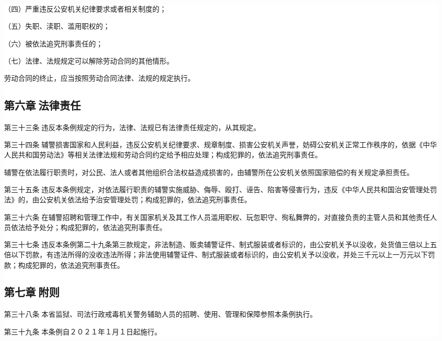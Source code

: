 （四）严重违反公安机关纪律要求或者相关制度的；

（五）失职、渎职、滥用职权的；

（六）被依法追究刑事责任的；

（七）法律、法规规定可以解除劳动合同的其他情形。

劳动合同的终止，应当按照劳动合同法律、法规的规定执行。

## 第六章  法律责任

第三十三条 违反本条例规定的行为，法律、法规已有法律责任规定的，从其规定。

第三十四条 辅警损害国家和人民利益，违反公安机关纪律要求、规章制度、损害公安机关声誉，妨碍公安机关正常工作秩序的，依据《中华人民共和国劳动法》等相关法律法规和劳动合同约定给予相应处理；构成犯罪的，依法追究刑事责任。

辅警在依法履行职责时，对公民、法人或者其他组织合法权益造成损害的，由辅警所在公安机关依照国家赔偿的有关规定承担责任。

第三十五条 违反本条例规定，对依法履行职责的辅警实施威胁、侮辱、殴打、诬告、陷害等侵害行为，违反《中华人民共和国治安管理处罚法》的，由公安机关依法给予治安管理处罚；构成犯罪的，依法追究刑事责任。

第三十六条 在辅警招聘和管理工作中，有关国家机关及其工作人员滥用职权、玩忽职守、徇私舞弊的，对直接负责的主管人员和其他责任人员依法给予处分；构成犯罪的，依法追究刑事责任。

第三十七条 违反本条例第二十九条第三款规定，非法制造、贩卖辅警证件、制式服装或者标识的，由公安机关予以没收，处货值三倍以上五倍以下罚款，有违法所得的没收违法所得；非法使用辅警证件、制式服装或者标识的，由公安机关予以没收，并处三千元以上一万元以下罚款；构成犯罪的，依法追究刑事责任。

## 第七章  附则

第三十八条 本省监狱、司法行政戒毒机关警务辅助人员的招聘、使用、管理和保障参照本条例执行。

第三十九条 本条例自２０２１年１月１日起施行。